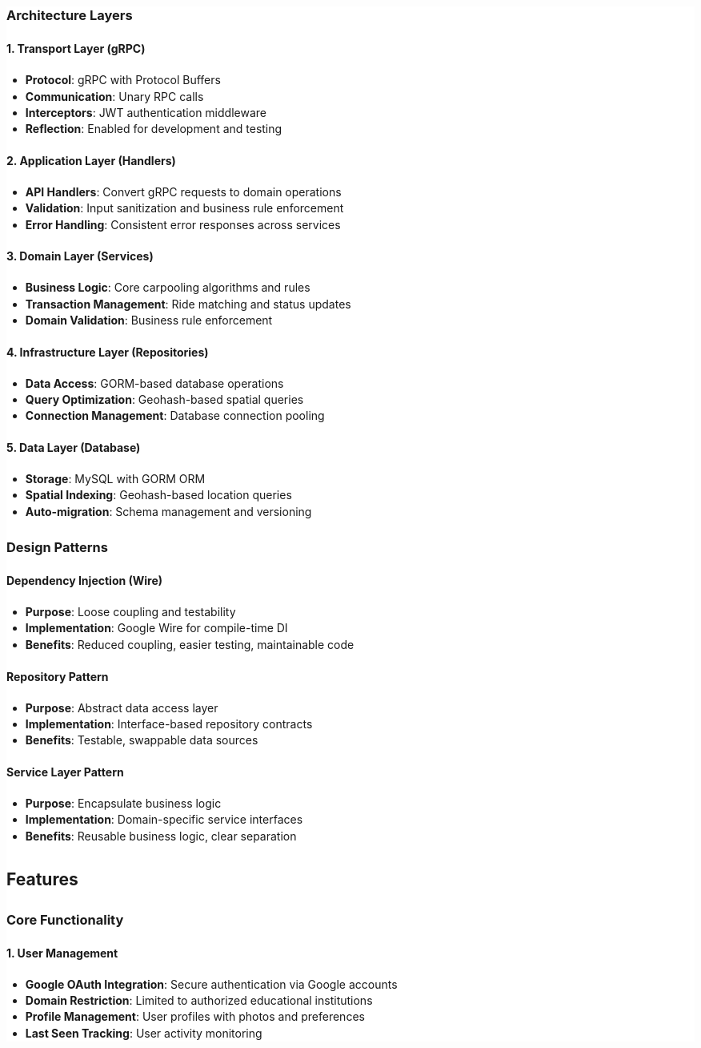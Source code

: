 ### Architecture Layers

#### 1. **Transport Layer (gRPC)**
- **Protocol**: gRPC with Protocol Buffers
- **Communication**: Unary RPC calls
- **Interceptors**: JWT authentication middleware
- **Reflection**: Enabled for development and testing

#### 2. **Application Layer (Handlers)**
- **API Handlers**: Convert gRPC requests to domain operations
- **Validation**: Input sanitization and business rule enforcement
- **Error Handling**: Consistent error responses across services

#### 3. **Domain Layer (Services)**
- **Business Logic**: Core carpooling algorithms and rules
- **Transaction Management**: Ride matching and status updates
- **Domain Validation**: Business rule enforcement

#### 4. **Infrastructure Layer (Repositories)**
- **Data Access**: GORM-based database operations
- **Query Optimization**: Geohash-based spatial queries
- **Connection Management**: Database connection pooling

#### 5. **Data Layer (Database)**
- **Storage**: MySQL with GORM ORM
- **Spatial Indexing**: Geohash-based location queries
- **Auto-migration**: Schema management and versioning

### Design Patterns

#### **Dependency Injection (Wire)**
- **Purpose**: Loose coupling and testability
- **Implementation**: Google Wire for compile-time DI
- **Benefits**: Reduced coupling, easier testing, maintainable code

#### **Repository Pattern**
- **Purpose**: Abstract data access layer
- **Implementation**: Interface-based repository contracts
- **Benefits**: Testable, swappable data sources

#### **Service Layer Pattern**
- **Purpose**: Encapsulate business logic
- **Implementation**: Domain-specific service interfaces
- **Benefits**: Reusable business logic, clear separation

## Features

### Core Functionality

#### 1. **User Management**
- **Google OAuth Integration**: Secure authentication via Google accounts
- **Domain Restriction**: Limited to authorized educational institutions
- **Profile Management**: User profiles with photos and preferences
- **Last Seen Tracking**: User activity monitoring
